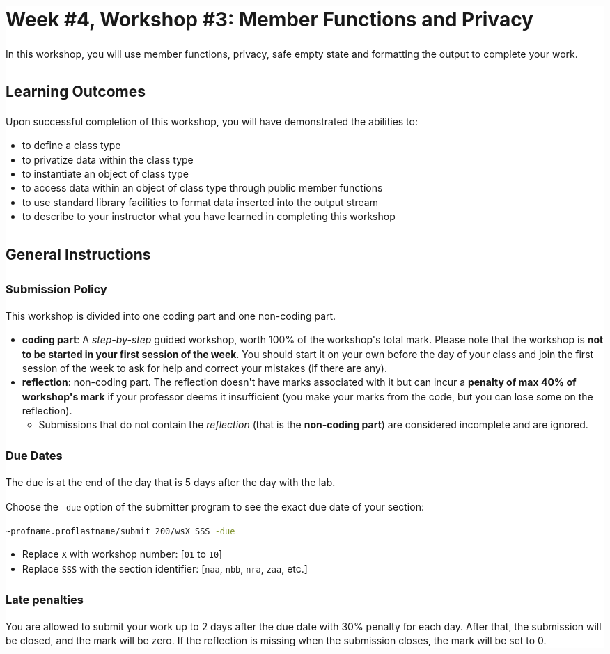 # Week #4, Workshop #3: Member Functions and Privacy

In this workshop, you will use member functions, privacy, safe empty state and formatting the output to complete your work.


## Learning Outcomes

Upon successful completion of this workshop, you will have demonstrated the abilities to:

- to define a class type
- to privatize data within the class type
- to instantiate an object of class type
- to access data within an object of class type through public member functions
- to use standard library facilities to format data inserted into the output stream
- to describe to your instructor what you have learned in completing this workshop


## General Instructions

### Submission Policy

This workshop is divided into one coding part and one non-coding part.

- **coding part**: A *step-by-step* guided workshop, worth 100% of the workshop's total mark.
  Please note that the workshop is **not to be started in your first session of the week**. You should start it on your own before the day of your class and join the first session of the week to ask for help and correct your mistakes (if there are any).
- **reflection**: non-coding part. The reflection doesn't have marks associated with it but can incur a **penalty of max 40% of workshop's mark** if your professor deems it insufficient (you make your marks from the code, but you can lose some on the reflection).
  - Submissions that do not contain the *reflection* (that is the **non-coding part**) are considered incomplete and are ignored.



### Due Dates


The due is at the end of the day that is 5 days after the day with the lab.

Choose the `-due` option of the submitter program to see the exact due date of your section:

```bash
~profname.proflastname/submit 200/wsX_SSS -due
```

- Replace `X` with workshop number: [`01` to `10`]
- Replace `SSS` with the section identifier: [`naa`, `nbb`, `nra`, `zaa`, etc.]



### Late penalties

You are allowed to submit your work up to 2 days after the due date with 30% penalty for each day. After that, the submission will be closed, and the mark will be zero. If the reflection is missing when the submission closes, the mark will be set to 0.
